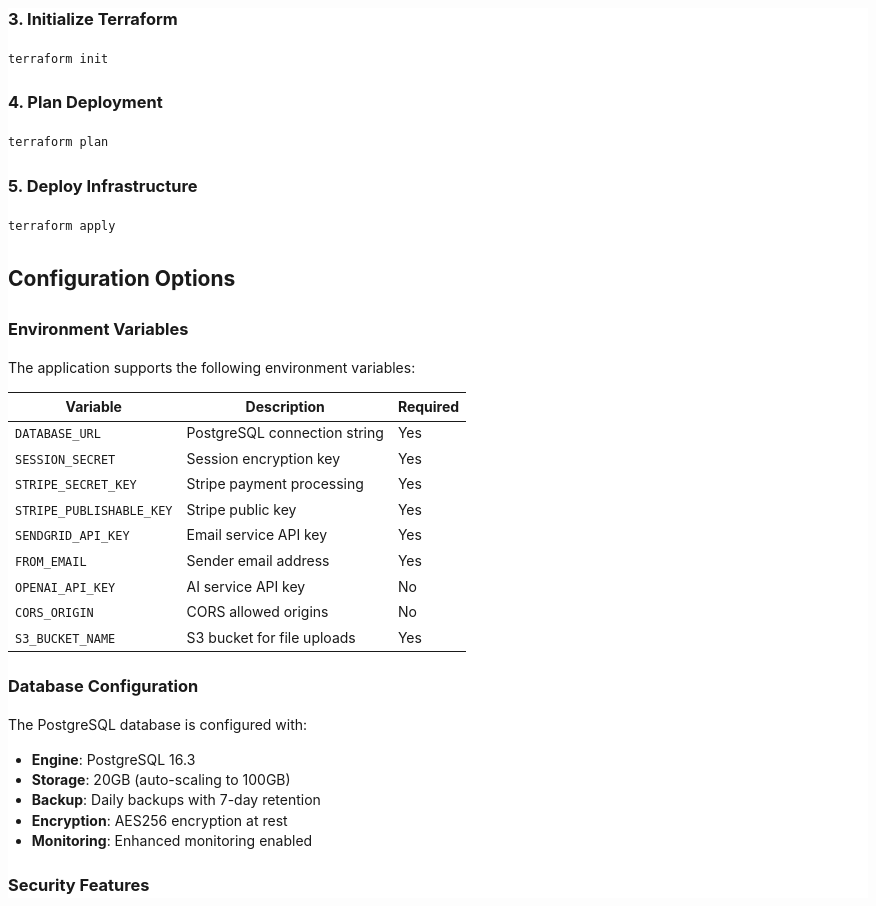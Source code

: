 ### 3. Initialize Terraform

```bash
terraform init
```

### 4. Plan Deployment

```bash
terraform plan
```

### 5. Deploy Infrastructure

```bash
terraform apply
```

## Configuration Options

### Environment Variables

The application supports the following environment variables:

| Variable | Description | Required |
|----------|-------------|----------|
| `DATABASE_URL` | PostgreSQL connection string | Yes |
| `SESSION_SECRET` | Session encryption key | Yes |
| `STRIPE_SECRET_KEY` | Stripe payment processing | Yes |
| `STRIPE_PUBLISHABLE_KEY` | Stripe public key | Yes |
| `SENDGRID_API_KEY` | Email service API key | Yes |
| `FROM_EMAIL` | Sender email address | Yes |
| `OPENAI_API_KEY` | AI service API key | No |
| `CORS_ORIGIN` | CORS allowed origins | No |
| `S3_BUCKET_NAME` | S3 bucket for file uploads | Yes |

### Database Configuration

The PostgreSQL database is configured with:
- **Engine**: PostgreSQL 16.3
- **Storage**: 20GB (auto-scaling to 100GB)
- **Backup**: Daily backups with 7-day retention
- **Encryption**: AES256 encryption at rest
- **Monitoring**: Enhanced monitoring enabled

### Security Features
